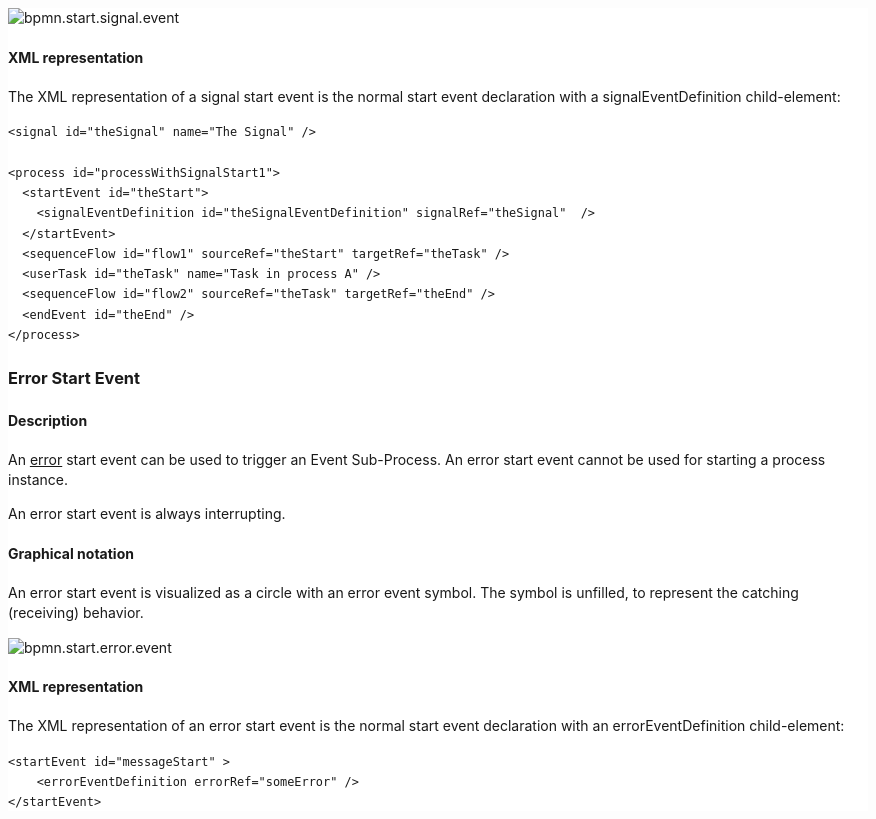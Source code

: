 ![bpmn.start.signal.event](https://www.flowable.com/open-source/docs/assets/bpmn/bpmn.start.signal.event.png)

#### [](https://www.flowable.com/open-source/docs/bpmn/ch07b-BPMN-Constructs#xml-representation-3)XML representation

The XML representation of a signal start event is the normal start event declaration with a signalEventDefinition child-element:

```
<signal id="theSignal" name="The Signal" />

<process id="processWithSignalStart1">
  <startEvent id="theStart">
    <signalEventDefinition id="theSignalEventDefinition" signalRef="theSignal"  />
  </startEvent>
  <sequenceFlow id="flow1" sourceRef="theStart" targetRef="theTask" />
  <userTask id="theTask" name="Task in process A" />
  <sequenceFlow id="flow2" sourceRef="theTask" targetRef="theEnd" />
  <endEvent id="theEnd" />
</process>

```

### [](https://www.flowable.com/open-source/docs/bpmn/ch07b-BPMN-Constructs#error-start-event)Error Start Event

#### [](https://www.flowable.com/open-source/docs/bpmn/ch07b-BPMN-Constructs#description-4)Description

An [error](https://www.flowable.com/open-source/docs/bpmn/ch07b-BPMN-Constructs#error-event-definitions) start event can be used to trigger an Event Sub-Process. An error start event cannot be used for starting a process instance.

An error start event is always interrupting.

#### [](https://www.flowable.com/open-source/docs/bpmn/ch07b-BPMN-Constructs#graphical-notation-4)Graphical notation

An error start event is visualized as a circle with an error event symbol. The symbol is unfilled, to represent the catching (receiving) behavior.

![bpmn.start.error.event](https://www.flowable.com/open-source/docs/assets/bpmn/bpmn.start.error.event.png)

#### [](https://www.flowable.com/open-source/docs/bpmn/ch07b-BPMN-Constructs#xml-representation-4)XML representation

The XML representation of an error start event is the normal start event declaration with an errorEventDefinition child-element:

```
<startEvent id="messageStart" >
    <errorEventDefinition errorRef="someError" />
</startEvent>

```
